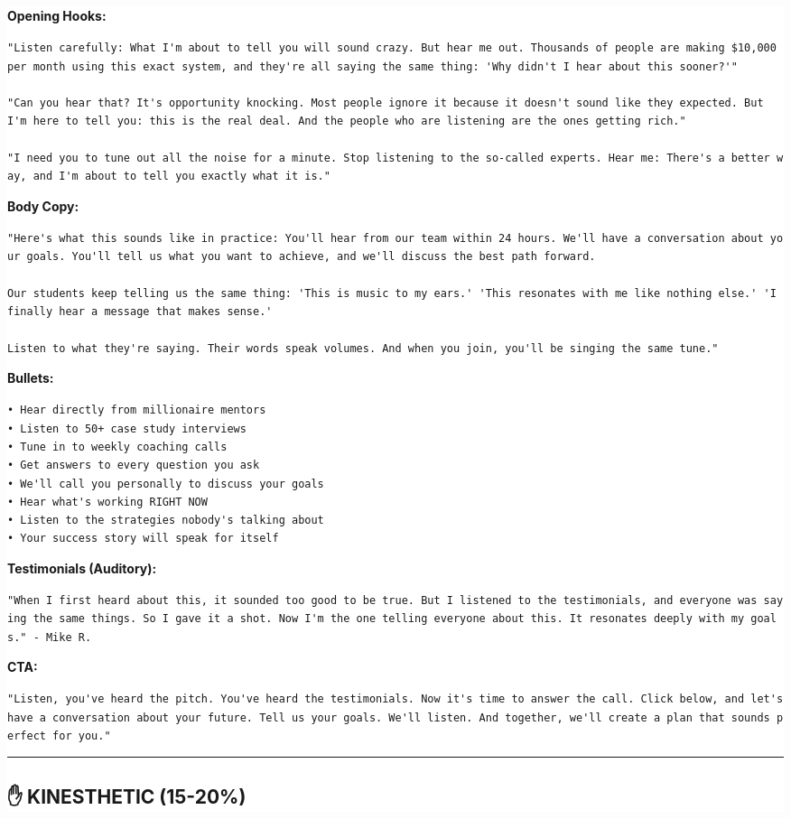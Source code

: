 **Opening Hooks:**
```
"Listen carefully: What I'm about to tell you will sound crazy. But hear me out. Thousands of people are making $10,000 per month using this exact system, and they're all saying the same thing: 'Why didn't I hear about this sooner?'"

"Can you hear that? It's opportunity knocking. Most people ignore it because it doesn't sound like they expected. But I'm here to tell you: this is the real deal. And the people who are listening are the ones getting rich."

"I need you to tune out all the noise for a minute. Stop listening to the so-called experts. Hear me: There's a better way, and I'm about to tell you exactly what it is."
```

**Body Copy:**
```
"Here's what this sounds like in practice: You'll hear from our team within 24 hours. We'll have a conversation about your goals. You'll tell us what you want to achieve, and we'll discuss the best path forward.

Our students keep telling us the same thing: 'This is music to my ears.' 'This resonates with me like nothing else.' 'I finally hear a message that makes sense.'

Listen to what they're saying. Their words speak volumes. And when you join, you'll be singing the same tune."
```

**Bullets:**
```
• Hear directly from millionaire mentors
• Listen to 50+ case study interviews
• Tune in to weekly coaching calls
• Get answers to every question you ask
• We'll call you personally to discuss your goals
• Hear what's working RIGHT NOW
• Listen to the strategies nobody's talking about
• Your success story will speak for itself
```

**Testimonials (Auditory):**
```
"When I first heard about this, it sounded too good to be true. But I listened to the testimonials, and everyone was saying the same things. So I gave it a shot. Now I'm the one telling everyone about this. It resonates deeply with my goals." - Mike R.
```

**CTA:**
```
"Listen, you've heard the pitch. You've heard the testimonials. Now it's time to answer the call. Click below, and let's have a conversation about your future. Tell us your goals. We'll listen. And together, we'll create a plan that sounds perfect for you."
```

---

## ✋ KINESTHETIC (15-20%)
